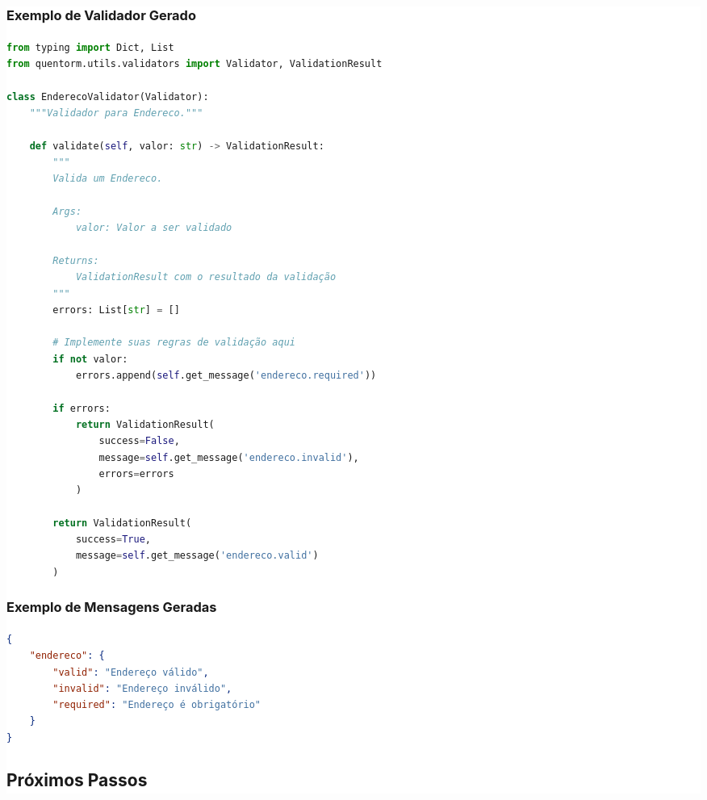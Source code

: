 ### Exemplo de Validador Gerado

```python
from typing import Dict, List
from quentorm.utils.validators import Validator, ValidationResult

class EnderecoValidator(Validator):
    """Validador para Endereco."""
    
    def validate(self, valor: str) -> ValidationResult:
        """
        Valida um Endereco.
        
        Args:
            valor: Valor a ser validado
            
        Returns:
            ValidationResult com o resultado da validação
        """
        errors: List[str] = []
        
        # Implemente suas regras de validação aqui
        if not valor:
            errors.append(self.get_message('endereco.required'))
            
        if errors:
            return ValidationResult(
                success=False,
                message=self.get_message('endereco.invalid'),
                errors=errors
            )
            
        return ValidationResult(
            success=True,
            message=self.get_message('endereco.valid')
        )
```

### Exemplo de Mensagens Geradas

```json
{
    "endereco": {
        "valid": "Endereço válido",
        "invalid": "Endereço inválido",
        "required": "Endereço é obrigatório"
    }
}
```

## Próximos Passos
